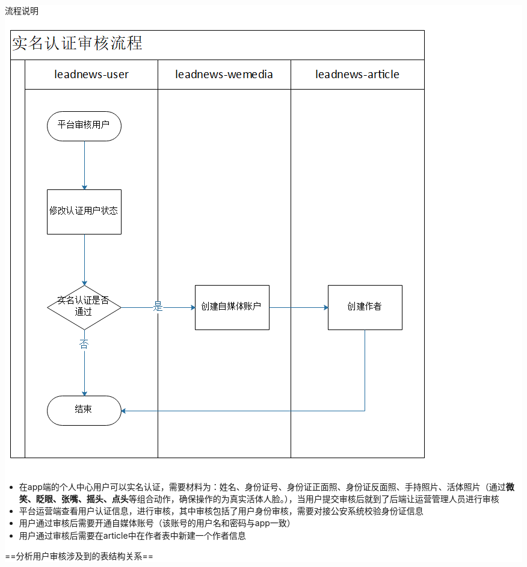 流程说明

![](assets\实名认证审核流程.png)



- 在app端的个人中心用户可以实名认证，需要材料为：姓名、身份证号、身份证正面照、身份证反面照、手持照片、活体照片（通过**微笑、眨眼、张嘴、摇头、点头**等组合动作，确保操作的为真实活体人脸。），当用户提交审核后就到了后端让运营管理人员进行审核
- 平台运营端查看用户认证信息，进行审核，其中审核包括了用户身份审核，需要对接公安系统校验身份证信息
- 用户通过审核后需要开通自媒体账号（该账号的用户名和密码与app一致）
- 用户通过审核后需要在article中在作者表中新建一个作者信息

==分析用户审核涉及到的表结构关系==
